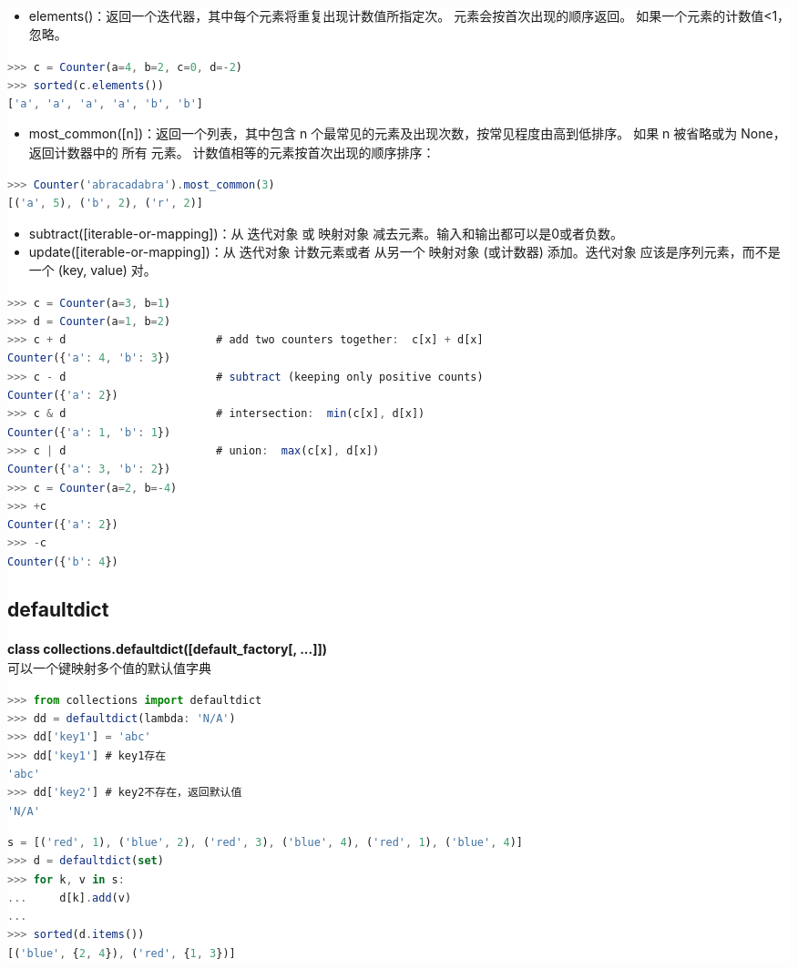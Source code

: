 - elements()：返回一个迭代器，其中每个元素将重复出现计数值所指定次。 元素会按首次出现的顺序返回。 如果一个元素的计数值<1，忽略。
```javascript
>>> c = Counter(a=4, b=2, c=0, d=-2)
>>> sorted(c.elements())
['a', 'a', 'a', 'a', 'b', 'b']
```

- most_common([n])：返回一个列表，其中包含 n 个最常见的元素及出现次数，按常见程度由高到低排序。 如果 n 被省略或为 None，返回计数器中的 所有 元素。 计数值相等的元素按首次出现的顺序排序：
```javascript
>>> Counter('abracadabra').most_common(3)
[('a', 5), ('b', 2), ('r', 2)]
```

- subtract([iterable-or-mapping])：从 迭代对象 或 映射对象 减去元素。输入和输出都可以是0或者负数。
- update([iterable-or-mapping])：从 迭代对象 计数元素或者 从另一个 映射对象 (或计数器) 添加。迭代对象 应该是序列元素，而不是一个 (key, value) 对。
```javascript
>>> c = Counter(a=3, b=1)
>>> d = Counter(a=1, b=2)
>>> c + d                       # add two counters together:  c[x] + d[x]
Counter({'a': 4, 'b': 3})
>>> c - d                       # subtract (keeping only positive counts)
Counter({'a': 2})
>>> c & d                       # intersection:  min(c[x], d[x]) 
Counter({'a': 1, 'b': 1})
>>> c | d                       # union:  max(c[x], d[x])
Counter({'a': 3, 'b': 2})
>>> c = Counter(a=2, b=-4)
>>> +c
Counter({'a': 2})
>>> -c
Counter({'b': 4})
```

## defaultdict
**class collections.defaultdict([default_factory[, ...]])**  <br />  可以一个键映射多个值的默认值字典
```javascript
>>> from collections import defaultdict
>>> dd = defaultdict(lambda: 'N/A')
>>> dd['key1'] = 'abc'
>>> dd['key1'] # key1存在
'abc'
>>> dd['key2'] # key2不存在，返回默认值
'N/A'
```
```javascript
s = [('red', 1), ('blue', 2), ('red', 3), ('blue', 4), ('red', 1), ('blue', 4)]
>>> d = defaultdict(set)
>>> for k, v in s:
...     d[k].add(v)
...
>>> sorted(d.items())
[('blue', {2, 4}), ('red', {1, 3})]
```
